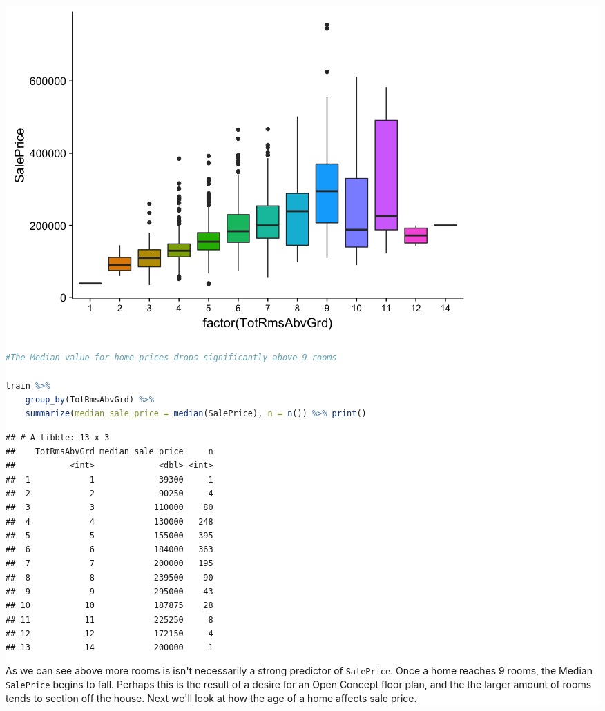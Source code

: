 ![](Ames_Iowa_files/figure-html/unnamed-chunk-31-1.png)

```r
#The Median value for home prices drops significantly above 9 rooms

train %>%
    group_by(TotRmsAbvGrd) %>%
    summarize(median_sale_price = median(SalePrice), n = n()) %>% print()
```

```
## # A tibble: 13 x 3
##    TotRmsAbvGrd median_sale_price     n
##           <int>             <dbl> <int>
##  1            1             39300     1
##  2            2             90250     4
##  3            3            110000    80
##  4            4            130000   248
##  5            5            155000   395
##  6            6            184000   363
##  7            7            200000   195
##  8            8            239500    90
##  9            9            295000    43
## 10           10            187875    28
## 11           11            225250     8
## 12           12            172150     4
## 13           14            200000     1
```
As we can see above more rooms is isn't necessarily a strong predictor of `SalePrice`.  Once a home reaches 9 rooms, the Median `SalePrice` begins to fall.  Perhaps this is the result of a desire for an Open Concept floor plan, and the the larger amount of rooms tends to section off the house.  Next we'll look at how the age of a home affects sale price.
